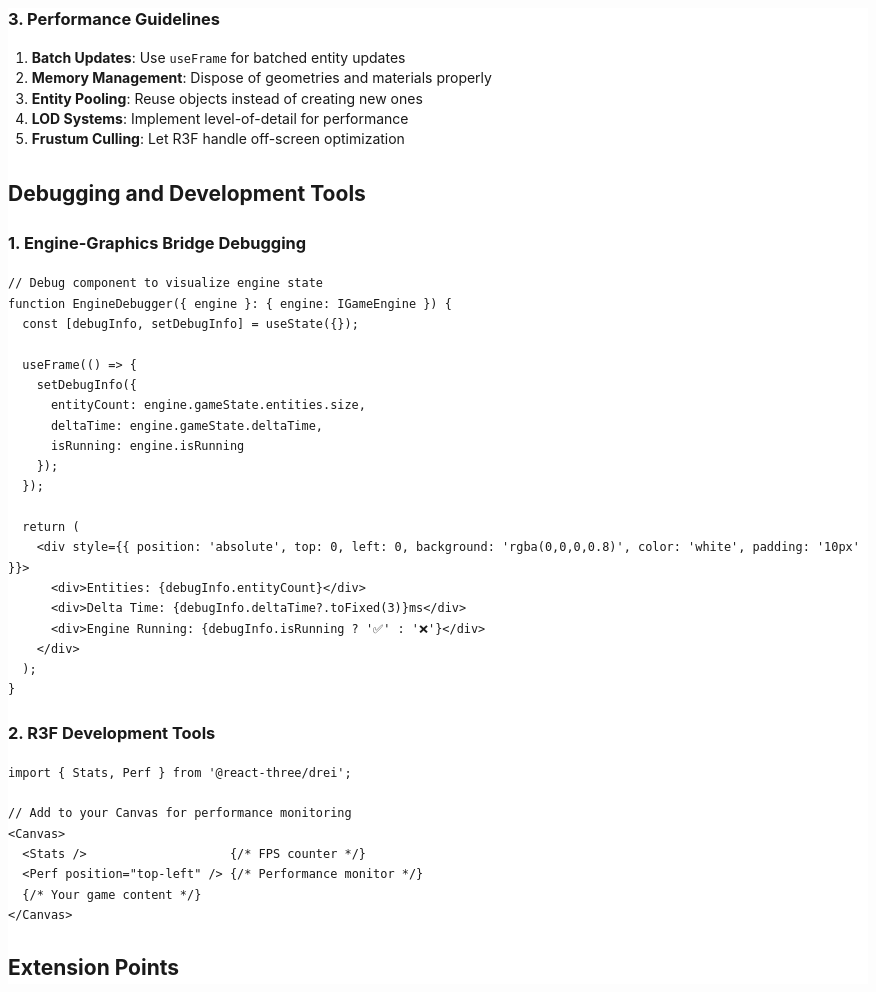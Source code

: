 ### 3. Performance Guidelines

1. **Batch Updates**: Use `useFrame` for batched entity updates
2. **Memory Management**: Dispose of geometries and materials properly
3. **Entity Pooling**: Reuse objects instead of creating new ones
4. **LOD Systems**: Implement level-of-detail for performance
5. **Frustum Culling**: Let R3F handle off-screen optimization

## Debugging and Development Tools

### 1. Engine-Graphics Bridge Debugging

```tsx
// Debug component to visualize engine state
function EngineDebugger({ engine }: { engine: IGameEngine }) {
  const [debugInfo, setDebugInfo] = useState({});

  useFrame(() => {
    setDebugInfo({
      entityCount: engine.gameState.entities.size,
      deltaTime: engine.gameState.deltaTime,
      isRunning: engine.isRunning
    });
  });

  return (
    <div style={{ position: 'absolute', top: 0, left: 0, background: 'rgba(0,0,0,0.8)', color: 'white', padding: '10px' }}>
      <div>Entities: {debugInfo.entityCount}</div>
      <div>Delta Time: {debugInfo.deltaTime?.toFixed(3)}ms</div>
      <div>Engine Running: {debugInfo.isRunning ? '✅' : '❌'}</div>
    </div>
  );
}
```

### 2. R3F Development Tools

```tsx
import { Stats, Perf } from '@react-three/drei';

// Add to your Canvas for performance monitoring
<Canvas>
  <Stats />                    {/* FPS counter */}
  <Perf position="top-left" /> {/* Performance monitor */}
  {/* Your game content */}
</Canvas>
```

## Extension Points
